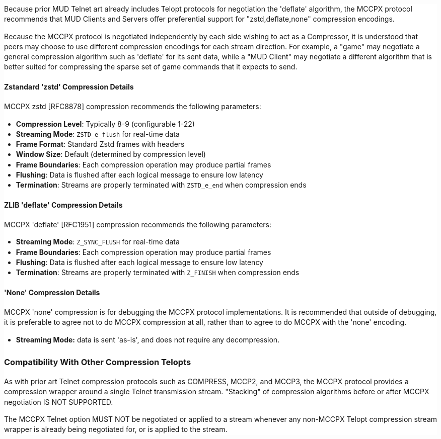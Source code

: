 Because prior MUD Telnet art already includes Telopt protocols for negotiation
the 'deflate' algorithm, the MCCPX protocol recommends that MUD Clients and
Servers offer preferential support for "zstd,deflate,none" compression
encodings.

Because the MCCPX protocol is negotiated independently by each side wishing to
act as a Compressor, it is understood that peers may choose to use different
compression encodings for each stream direction.  For example, a "game" may
negotiate a general compression algorithm such as 'deflate' for its sent data,
while a "MUD Client" may negotiate a different algorithm that is better suited
for compressing the sparse set of game commands that it expects to send.

#### Zstandard 'zstd' Compression Details

MCCPX zstd [RFC8878] compression recommends the following parameters:

- **Compression Level**: Typically 8-9 (configurable 1-22)
- **Streaming Mode**: `ZSTD_e_flush` for real-time data
- **Frame Format**: Standard Zstd frames with headers
- **Window Size**: Default (determined by compression level)
- **Frame Boundaries**: Each compression operation may produce partial frames
- **Flushing**: Data is flushed after each logical message to ensure low latency
- **Termination**: Streams are properly terminated with `ZSTD_e_end` when
  compression ends

#### ZLIB 'deflate' Compression Details

MCCPX 'deflate' [RFC1951] compression recommends the following parameters:

- **Streaming Mode**:  `Z_SYNC_FLUSH` for real-time data
- **Frame Boundaries**: Each compression operation may produce partial frames
- **Flushing**: Data is flushed after each logical message to ensure low latency
- **Termination**: Streams are properly terminated with `Z_FINISH` when compression ends

#### 'None' Compression Details

MCCPX 'none' compression is for debugging the MCCPX protocol implementations.
It is recommended that outside of debugging, it is preferable to agree not to
do MCCPX compression at all, rather than to agree to do MCCPX with the 'none'
encoding.

- **Streaming Mode:** data is sent 'as-is', and does not require any
  decompression.

### Compatibility With Other Compression Telopts

As with prior art Telnet compression protocols such as COMPRESS, MCCP2, and
MCCP3, the MCCPX protocol provides a compression wrapper around a single Telnet
transmission stream.  "Stacking" of compression algorithms before or after
MCCPX negotiation IS NOT SUPPORTED.

The MCCPX Telnet option MUST NOT be negotiated or applied to a stream whenever
any non-MCCPX Telopt compression stream wrapper is already being negotiated
for, or is applied to the stream.

